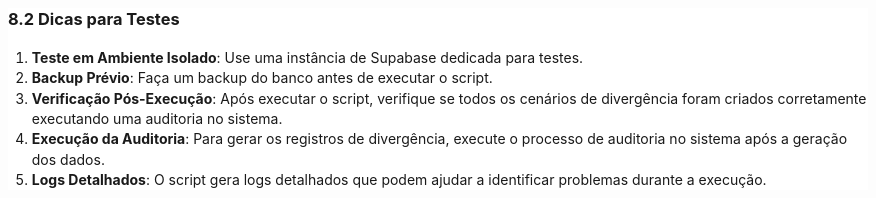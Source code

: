 ### 8.2 Dicas para Testes

1. **Teste em Ambiente Isolado**: Use uma instância de Supabase dedicada para testes.
2. **Backup Prévio**: Faça um backup do banco antes de executar o script.
3. **Verificação Pós-Execução**: Após executar o script, verifique se todos os cenários de divergência foram criados corretamente executando uma auditoria no sistema.
4. **Execução da Auditoria**: Para gerar os registros de divergência, execute o processo de auditoria no sistema após a geração dos dados.
5. **Logs Detalhados**: O script gera logs detalhados que podem ajudar a identificar problemas durante a execução.